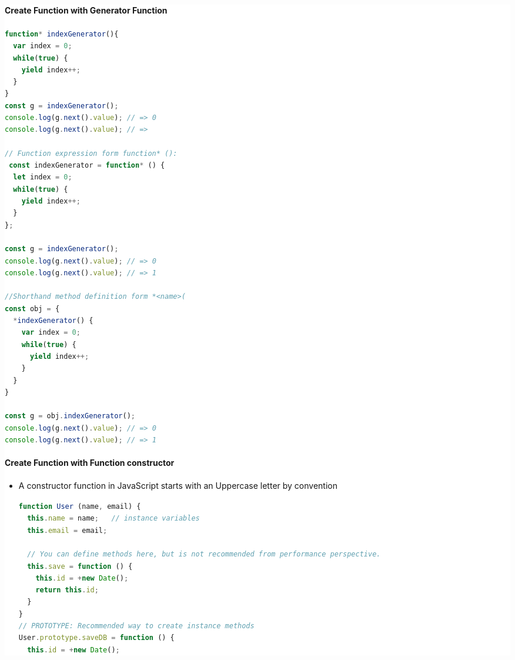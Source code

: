 ```js

```





#### Create Function with Generator Function

```js
function* indexGenerator(){
  var index = 0;
  while(true) {
    yield index++;
  }
}
const g = indexGenerator();
console.log(g.next().value); // => 0
console.log(g.next().value); // =>

// Function expression form function* ():
 const indexGenerator = function* () {
  let index = 0;
  while(true) {
    yield index++;
  }
};

const g = indexGenerator();
console.log(g.next().value); // => 0
console.log(g.next().value); // => 1

//Shorthand method definition form *<name>(
const obj = {
  *indexGenerator() {
    var index = 0;
    while(true) {
      yield index++;
    }
  }
}

const g = obj.indexGenerator();
console.log(g.next().value); // => 0
console.log(g.next().value); // => 1
```





#### Create Function with Function  constructor

- A constructor function in JavaScript starts with an Uppercase letter by convention

  ```js
  function User (name, email) {
    this.name = name;   // instance variables
    this.email = email;
  
    // You can define methods here, but is not recommended from performance perspective.
    this.save = function () {
      this.id = +new Date(); 
      return this.id;
    }
  }
  // PROTOTYPE: Recommended way to create instance methods
  User.prototype.saveDB = function () {
    this.id = +new Date();
  ```